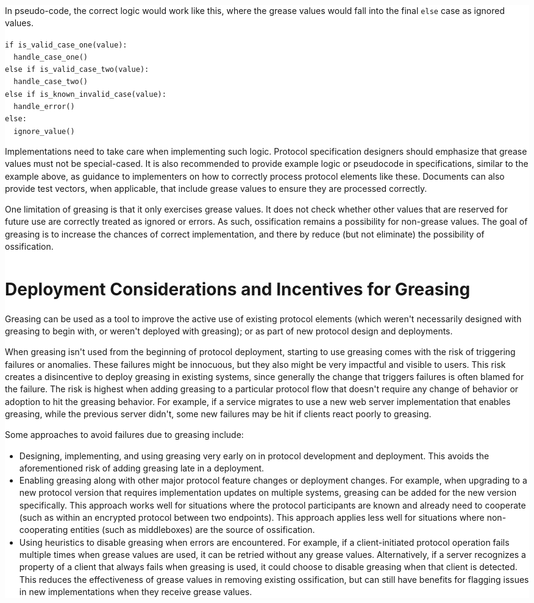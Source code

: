 In pseudo-code, the correct logic would work like this, where the grease values
would fall into the final `else` case as ignored values.

~~~
if is_valid_case_one(value):
  handle_case_one()
else if is_valid_case_two(value):
  handle_case_two()
else if is_known_invalid_case(value):
  handle_error()
else:
  ignore_value()
~~~

Implementations need to take care when implementing such logic. Protocol specification
designers should emphasize that grease values must not be special-cased. It is also
recommended to provide example logic or pseudocode in specifications, similar to the example
above, as guidance to implementers on how to correctly process protocol elements like these.
Documents can also provide test vectors, when applicable, that include grease values
to ensure they are processed correctly.

One limitation of greasing is that it only exercises grease values. It does not check whether
other values that are reserved for future use are correctly treated as ignored or errors.
As such, ossification remains a possibility for non-grease values. The goal of greasing
is to increase the chances of correct implementation, and there by reduce (but not
eliminate) the possibility of ossification.

# Deployment Considerations and Incentives for Greasing

Greasing can be used as a tool to improve the active use of existing protocol
elements (which weren't necessarily designed with greasing to begin with, or
weren't deployed with greasing); or as part of new protocol design and deployments.

When greasing isn't used from the beginning of protocol deployment, starting to use
greasing comes with the risk of triggering failures or anomalies. These failures might be innocuous,
but they also might be very impactful and visible to users. This risk creates a
disincentive to deploy greasing in existing systems, since generally the change that
triggers failures is often blamed for the failure. The risk is highest when
adding greasing to a particular protocol flow that doesn't require any
change of behavior or adoption to hit the greasing behavior. For example,
if a service migrates to use a new web server implementation that enables
greasing, while the previous server didn't, some new failures may be hit
if clients react poorly to greasing.

Some approaches to avoid failures due to greasing include:

- Designing, implementing, and using greasing very early on in protocol development
and deployment. This avoids the aforementioned risk of adding greasing late in a deployment.
- Enabling greasing along with other major protocol feature changes or deployment changes.
For example, when upgrading to a new protocol version that requires implementation updates
on multiple systems, greasing can be added for the new version specifically. This approach
works well for situations where the protocol participants are known and already need
to cooperate (such as within an encrypted protocol between two endpoints). This approach
applies less well for situations where non-cooperating entities (such as middleboxes)
are the source of ossification.
- Using heuristics to disable greasing when errors are encountered. For example,
if a client-initiated protocol operation fails multiple times when grease values are used, it can be retried
without any grease values. Alternatively, if a server recognizes a property of a client that always fails
when greasing is used, it could choose to disable greasing when that client is detected.
This reduces the effectiveness of grease values in removing
existing ossification, but can still have benefits for flagging issues in new implementations
when they receive grease values.
